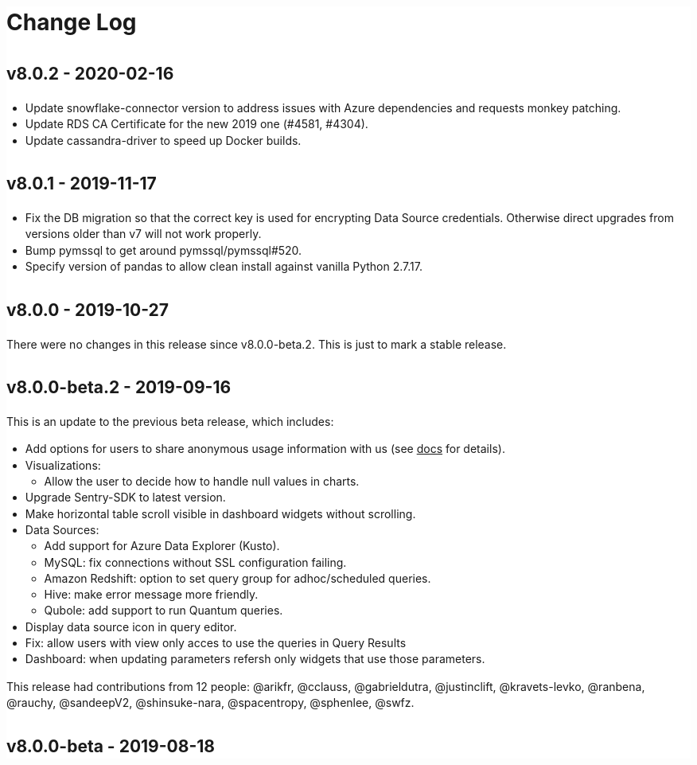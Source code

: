 # Change Log

## v8.0.2 - 2020-02-16

- Update snowflake-connector version to address issues with Azure dependencies
  and requests monkey patching.
- Update RDS CA Certificate for the new 2019 one (#4581, #4304).
- Update cassandra-driver to speed up Docker builds.

## v8.0.1 - 2019-11-17

- Fix the DB migration so that the correct key is used for encrypting Data
  Source credentials. Otherwise direct upgrades from versions older than v7 will
  not work properly.
- Bump pymssql to get around pymssql/pymssql#520.
- Specify version of pandas to allow clean install against vanilla Python
  2.7.17.

## v8.0.0 - 2019-10-27

There were no changes in this release since v8.0.0-beta.2. This is just to mark
a stable release.

## v8.0.0-beta.2 - 2019-09-16

This is an update to the previous beta release, which includes:

- Add options for users to share anonymous usage information with us (see
  [docs](https://redash.io/help/open-source/admin-guide/usage-data) for
  details).
- Visualizations:
  - Allow the user to decide how to handle null values in charts.
- Upgrade Sentry-SDK to latest version.
- Make horizontal table scroll visible in dashboard widgets without scrolling.
- Data Sources:
  - Add support for Azure Data Explorer (Kusto).
  - MySQL: fix connections without SSL configuration failing.
  - Amazon Redshift: option to set query group for adhoc/scheduled queries.
  - Hive: make error message more friendly.
  - Qubole: add support to run Quantum queries.
- Display data source icon in query editor.
- Fix: allow users with view only acces to use the queries in Query Results
- Dashboard: when updating parameters refersh only widgets that use those
  parameters.

This release had contributions from 12 people: @arikfr, @cclauss, @gabrieldutra,
@justinclift, @kravets-levko, @ranbena, @rauchy, @sandeepV2, @shinsuke-nara,
@spacentropy, @sphenlee, @swfz.

## v8.0.0-beta - 2019-08-18
